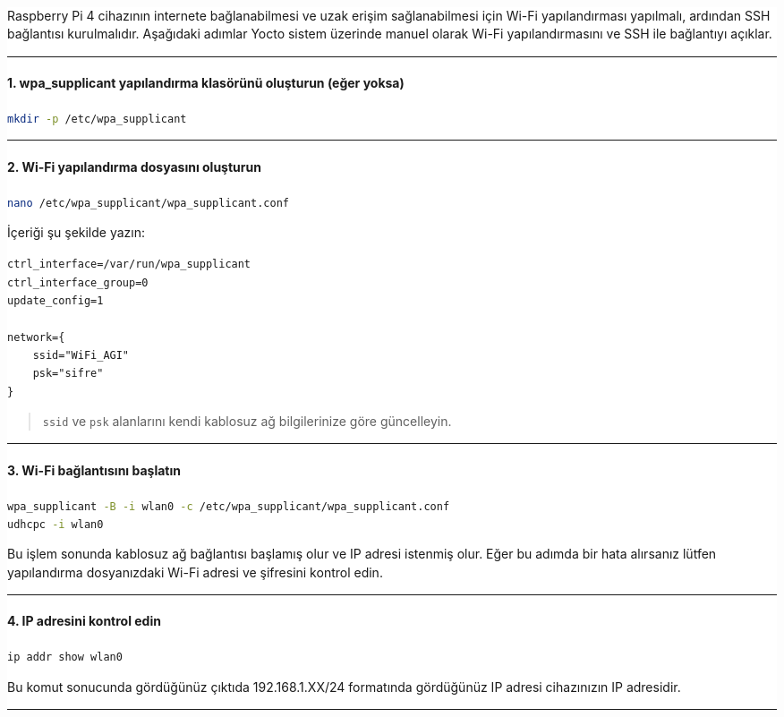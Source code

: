 Raspberry Pi 4 cihazının internete bağlanabilmesi ve uzak erişim sağlanabilmesi için Wi-Fi yapılandırması yapılmalı, ardından SSH bağlantısı kurulmalıdır. Aşağıdaki adımlar Yocto sistem üzerinde manuel olarak Wi-Fi yapılandırmasını ve SSH ile bağlantıyı açıklar.

---

#### 1. wpa_supplicant yapılandırma klasörünü oluşturun (eğer yoksa)

```bash
mkdir -p /etc/wpa_supplicant
```

---

#### 2. Wi-Fi yapılandırma dosyasını oluşturun

```bash
nano /etc/wpa_supplicant/wpa_supplicant.conf
```

İçeriği şu şekilde yazın:

```
ctrl_interface=/var/run/wpa_supplicant
ctrl_interface_group=0
update_config=1

network={
    ssid="WiFi_AGI"
    psk="sifre"
}
```

> `ssid` ve `psk` alanlarını kendi kablosuz ağ bilgilerinize göre güncelleyin.

---

#### 3. Wi-Fi bağlantısını başlatın

```bash
wpa_supplicant -B -i wlan0 -c /etc/wpa_supplicant/wpa_supplicant.conf
udhcpc -i wlan0
```
Bu işlem sonunda kablosuz ağ bağlantısı başlamış olur ve IP adresi istenmiş olur. Eğer bu adımda bir hata alırsanız lütfen yapılandırma dosyanızdaki Wi-Fi adresi ve şifresini kontrol edin.

---

#### 4. IP adresini kontrol edin

```bash
ip addr show wlan0
```

Bu komut sonucunda gördüğünüz çıktıda 192.168.1.XX/24 formatında gördüğünüz IP adresi cihazınızın IP adresidir.

---